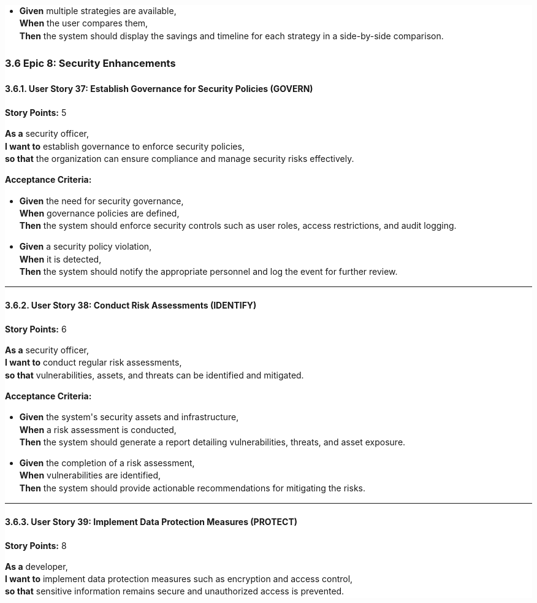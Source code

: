 - **Given** multiple strategies are available,  
  **When** the user compares them,  
  **Then** the system should display the savings and timeline for each strategy in a side-by-side comparison.

### 3.6 Epic 8: Security Enhancements

#### 3.6.1. User Story 37: Establish Governance for Security Policies (GOVERN)

**Story Points:** 5

**As a** security officer,  
**I want to** establish governance to enforce security policies,  
**so that** the organization can ensure compliance and manage security risks effectively.

**Acceptance Criteria:**

- **Given** the need for security governance,  
  **When** governance policies are defined,  
  **Then** the system should enforce security controls such as user roles, access restrictions, and audit logging.

- **Given** a security policy violation,  
  **When** it is detected,  
  **Then** the system should notify the appropriate personnel and log the event for further review.

---

#### 3.6.2. User Story 38: Conduct Risk Assessments (IDENTIFY)

**Story Points:** 6

**As a** security officer,  
**I want to** conduct regular risk assessments,  
**so that** vulnerabilities, assets, and threats can be identified and mitigated.

**Acceptance Criteria:**

- **Given** the system's security assets and infrastructure,  
  **When** a risk assessment is conducted,  
  **Then** the system should generate a report detailing vulnerabilities, threats, and asset exposure.

- **Given** the completion of a risk assessment,  
  **When** vulnerabilities are identified,  
  **Then** the system should provide actionable recommendations for mitigating the risks.

---

#### 3.6.3. User Story 39: Implement Data Protection Measures (PROTECT)

**Story Points:** 8

**As a** developer,  
**I want to** implement data protection measures such as encryption and access control,  
**so that** sensitive information remains secure and unauthorized access is prevented.
